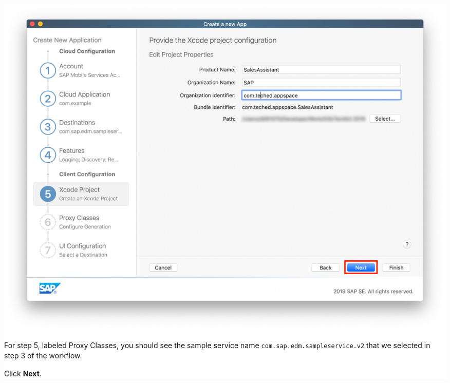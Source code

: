 ![Project creation](fiori-ios-scpms-teched19-10.png)

For step 5, labeled Proxy Classes, you should see the sample service name `com.sap.edm.sampleservice.v2` that we selected in step 3 of the workflow.

Click **Next**.
